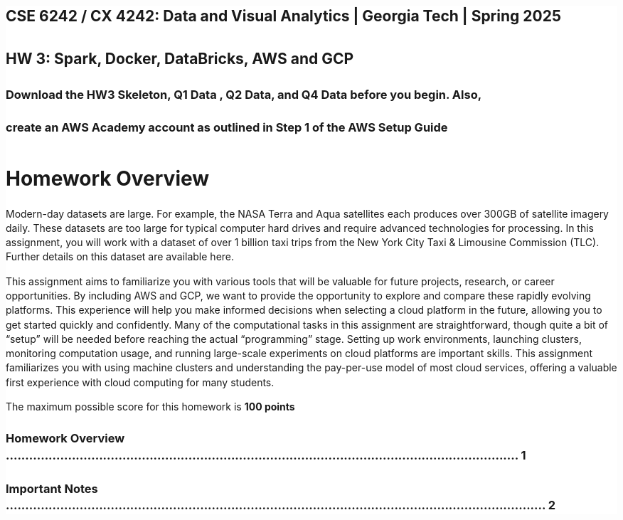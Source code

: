 ## CSE 6242 / CX 4242: Data and Visual Analytics | Georgia Tech | Spring 2025

## HW 3: Spark, Docker, DataBricks, AWS and GCP

### Download the HW3 Skeleton, Q1 Data , Q2 Data, and Q4 Data before you begin. Also,

### create an AWS Academy account as outlined in Step 1 of the AWS Setup Guide

# Homework Overview

Modern-day datasets are large. For example, the NASA Terra and Aqua satellites each produces over 300GB
of satellite imagery daily. These datasets are too large for typical computer hard drives and require advanced
technologies for processing. In this assignment, you will work with a dataset of over 1 billion taxi trips from
the New York City Taxi & Limousine Commission (TLC). Further details on this dataset are available here.

This assignment aims to familiarize you with various tools that will be valuable for future projects, research,
or career opportunities. By including AWS and GCP, we want to provide the opportunity to explore and
compare these rapidly evolving platforms. This experience will help you make informed decisions when
selecting a cloud platform in the future, allowing you to get started quickly and confidently. Many of the
computational tasks in this assignment are straightforward, though quite a bit of “setup” will be needed before
reaching the actual “programming” stage. Setting up work environments, launching clusters, monitoring
computation usage, and running large-scale experiments on cloud platforms are important skills. This
assignment familiarizes you with using machine clusters and understanding the pay-per-use model of most
cloud services, offering a valuable first experience with cloud computing for many students.

The maximum possible score for this homework is **100 points**

### Homework Overview .................................................................................................................................... 1

### Important Notes ........................................................................................................................................... 2
